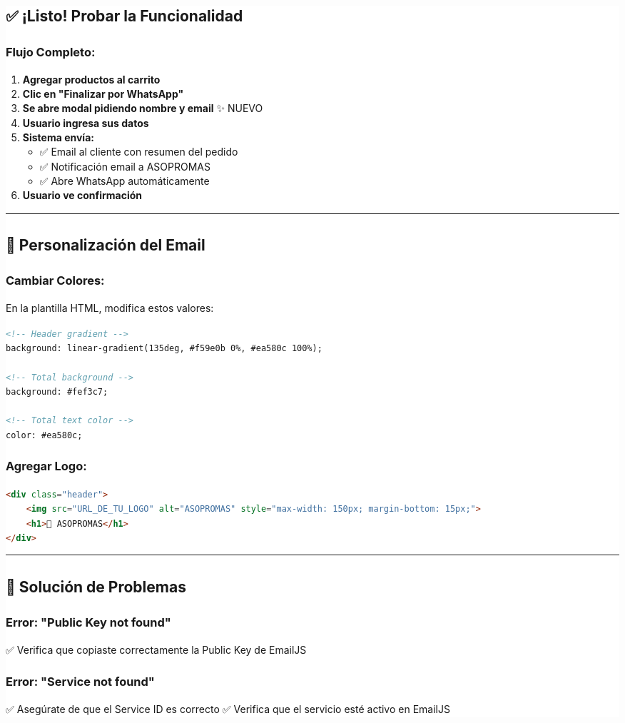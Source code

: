
## ✅ ¡Listo! Probar la Funcionalidad

### **Flujo Completo:**

1. **Agregar productos al carrito**
2. **Clic en "Finalizar por WhatsApp"**
3. **Se abre modal pidiendo nombre y email** ✨ NUEVO
4. **Usuario ingresa sus datos**
5. **Sistema envía:**
   - ✅ Email al cliente con resumen del pedido
   - ✅ Notificación email a ASOPROMAS
   - ✅ Abre WhatsApp automáticamente
6. **Usuario ve confirmación**

---

## 🎨 Personalización del Email

### Cambiar Colores:

En la plantilla HTML, modifica estos valores:

```html
<!-- Header gradient -->
background: linear-gradient(135deg, #f59e0b 0%, #ea580c 100%);

<!-- Total background -->
background: #fef3c7;

<!-- Total text color -->
color: #ea580c;
```

### Agregar Logo:

```html
<div class="header">
    <img src="URL_DE_TU_LOGO" alt="ASOPROMAS" style="max-width: 150px; margin-bottom: 15px;">
    <h1>🍫 ASOPROMAS</h1>
</div>
```

---

## 🐛 Solución de Problemas

### **Error: "Public Key not found"**
✅ Verifica que copiaste correctamente la Public Key de EmailJS

### **Error: "Service not found"**
✅ Asegúrate de que el Service ID es correcto
✅ Verifica que el servicio esté activo en EmailJS
